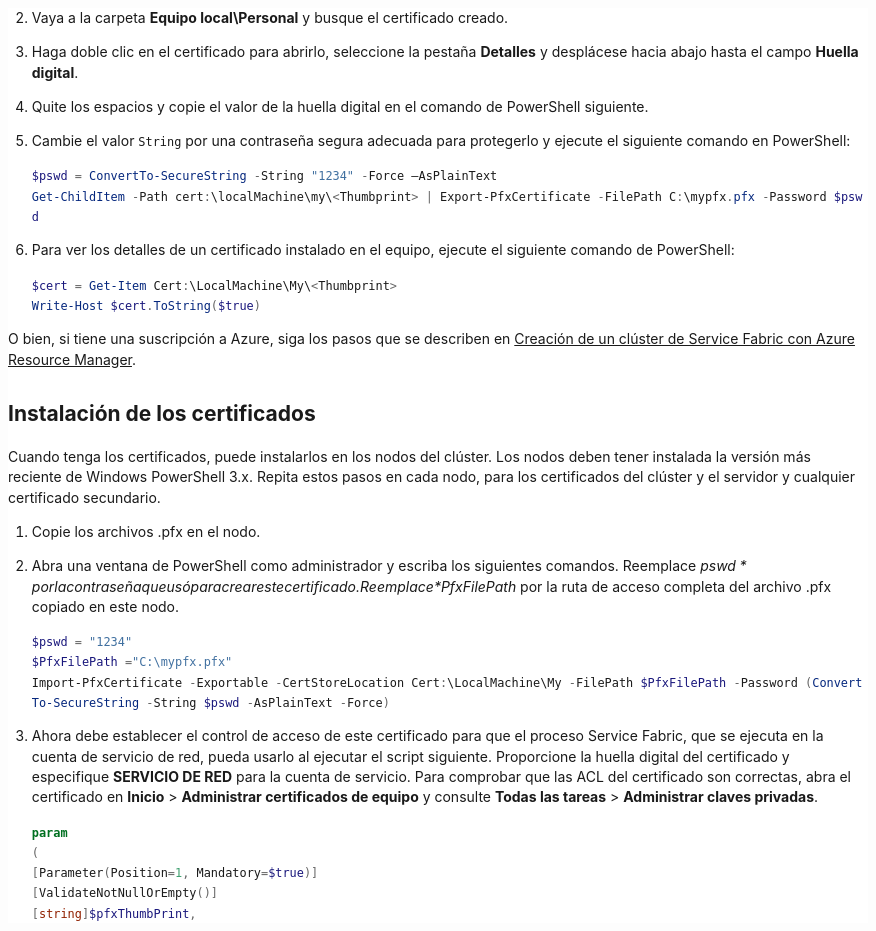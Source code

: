 2. Vaya a la carpeta **Equipo local\Personal** y busque el certificado creado. 

3. Haga doble clic en el certificado para abrirlo, seleccione la pestaña **Detalles** y desplácese hacia abajo hasta el campo **Huella digital**. 

4. Quite los espacios y copie el valor de la huella digital en el comando de PowerShell siguiente. 

5. Cambie el valor `String` por una contraseña segura adecuada para protegerlo y ejecute el siguiente comando en PowerShell:

   ```powershell   
   $pswd = ConvertTo-SecureString -String "1234" -Force –AsPlainText
   Get-ChildItem -Path cert:\localMachine\my\<Thumbprint> | Export-PfxCertificate -FilePath C:\mypfx.pfx -Password $pswd
   ```

6. Para ver los detalles de un certificado instalado en el equipo, ejecute el siguiente comando de PowerShell:

   ```powershell
   $cert = Get-Item Cert:\LocalMachine\My\<Thumbprint>
   Write-Host $cert.ToString($true)
   ```

O bien, si tiene una suscripción a Azure, siga los pasos que se describen en [Creación de un clúster de Service Fabric con Azure Resource Manager](service-fabric-cluster-creation-via-arm.md).

## <a name="install-the-certificates"></a>Instalación de los certificados
Cuando tenga los certificados, puede instalarlos en los nodos del clúster. Los nodos deben tener instalada la versión más reciente de Windows PowerShell 3.x. Repita estos pasos en cada nodo, para los certificados del clúster y el servidor y cualquier certificado secundario.

1. Copie los archivos .pfx en el nodo.

2. Abra una ventana de PowerShell como administrador y escriba los siguientes comandos. Reemplace *$pswd* por la contraseña que usó para crear este certificado. Reemplace *$PfxFilePath* por la ruta de acceso completa del archivo .pfx copiado en este nodo.
   
    ```powershell
    $pswd = "1234"
    $PfxFilePath ="C:\mypfx.pfx"
    Import-PfxCertificate -Exportable -CertStoreLocation Cert:\LocalMachine\My -FilePath $PfxFilePath -Password (ConvertTo-SecureString -String $pswd -AsPlainText -Force)
    ```
3. Ahora debe establecer el control de acceso de este certificado para que el proceso Service Fabric, que se ejecuta en la cuenta de servicio de red, pueda usarlo al ejecutar el script siguiente. Proporcione la huella digital del certificado y especifique **SERVICIO DE RED** para la cuenta de servicio. Para comprobar que las ACL del certificado son correctas, abra el certificado en **Inicio** > **Administrar certificados de equipo** y consulte **Todas las tareas** > **Administrar claves privadas**.
   
    ```powershell
    param
    (
    [Parameter(Position=1, Mandatory=$true)]
    [ValidateNotNullOrEmpty()]
    [string]$pfxThumbPrint,
   